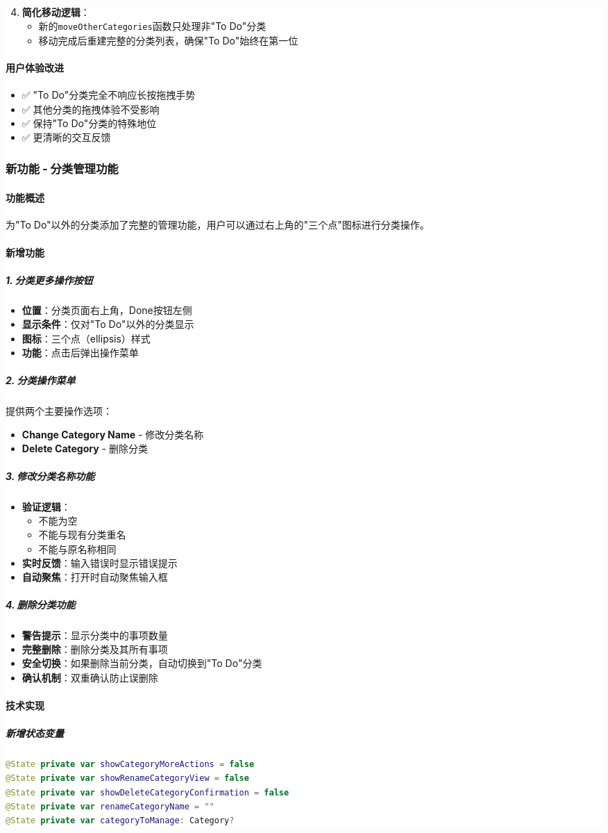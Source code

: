 4. **简化移动逻辑**：
   - 新的`moveOtherCategories`函数只处理非"To Do"分类
   - 移动完成后重建完整的分类列表，确保"To Do"始终在第一位

#### 用户体验改进
- ✅ "To Do"分类完全不响应长按拖拽手势
- ✅ 其他分类的拖拽体验不受影响
- ✅ 保持"To Do"分类的特殊地位
- ✅ 更清晰的交互反馈


### 新功能 - 分类管理功能

#### 功能概述
为"To Do"以外的分类添加了完整的管理功能，用户可以通过右上角的"三个点"图标进行分类操作。

#### 新增功能

##### 1. 分类更多操作按钮
- **位置**：分类页面右上角，Done按钮左侧
- **显示条件**：仅对"To Do"以外的分类显示
- **图标**：三个点（ellipsis）样式
- **功能**：点击后弹出操作菜单

##### 2. 分类操作菜单
提供两个主要操作选项：
- **Change Category Name** - 修改分类名称
- **Delete Category** - 删除分类

##### 3. 修改分类名称功能
- **验证逻辑**：
  - 不能为空
  - 不能与现有分类重名
  - 不能与原名称相同
- **实时反馈**：输入错误时显示错误提示
- **自动聚焦**：打开时自动聚焦输入框

##### 4. 删除分类功能
- **警告提示**：显示分类中的事项数量
- **完整删除**：删除分类及其所有事项
- **安全切换**：如果删除当前分类，自动切换到"To Do"分类
- **确认机制**：双重确认防止误删除

#### 技术实现

##### **新增状态变量**
```swift
@State private var showCategoryMoreActions = false
@State private var showRenameCategoryView = false  
@State private var showDeleteCategoryConfirmation = false
@State private var renameCategoryName = ""
@State private var categoryToManage: Category?
```

